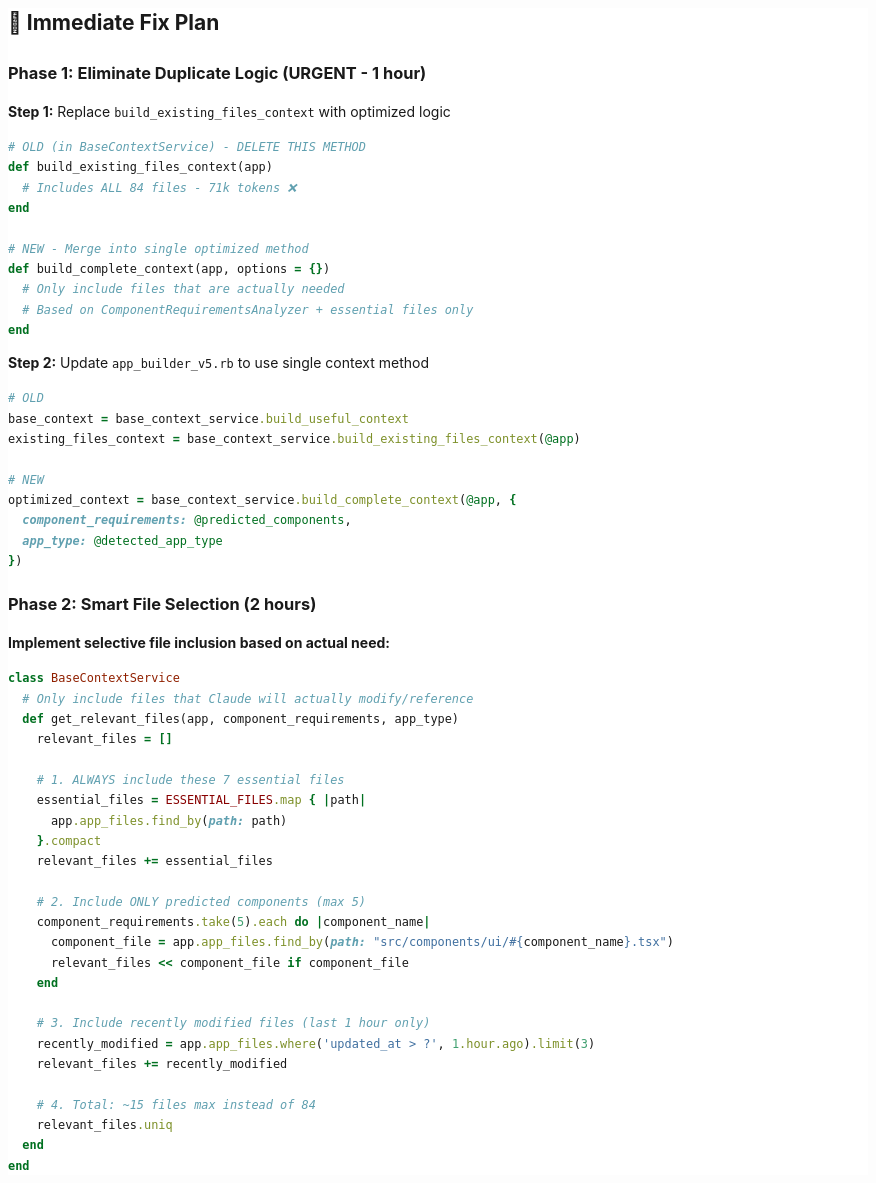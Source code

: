 ## 🎯 Immediate Fix Plan

### Phase 1: Eliminate Duplicate Logic (URGENT - 1 hour)

**Step 1:** Replace `build_existing_files_context` with optimized logic
```ruby
# OLD (in BaseContextService) - DELETE THIS METHOD
def build_existing_files_context(app)
  # Includes ALL 84 files - 71k tokens ❌
end

# NEW - Merge into single optimized method
def build_complete_context(app, options = {})
  # Only include files that are actually needed
  # Based on ComponentRequirementsAnalyzer + essential files only
end
```

**Step 2:** Update `app_builder_v5.rb` to use single context method
```ruby
# OLD
base_context = base_context_service.build_useful_context
existing_files_context = base_context_service.build_existing_files_context(@app)

# NEW  
optimized_context = base_context_service.build_complete_context(@app, {
  component_requirements: @predicted_components,
  app_type: @detected_app_type
})
```

### Phase 2: Smart File Selection (2 hours)

**Implement selective file inclusion based on actual need:**

```ruby
class BaseContextService
  # Only include files that Claude will actually modify/reference
  def get_relevant_files(app, component_requirements, app_type)
    relevant_files = []
    
    # 1. ALWAYS include these 7 essential files
    essential_files = ESSENTIAL_FILES.map { |path| 
      app.app_files.find_by(path: path) 
    }.compact
    relevant_files += essential_files
    
    # 2. Include ONLY predicted components (max 5)
    component_requirements.take(5).each do |component_name|
      component_file = app.app_files.find_by(path: "src/components/ui/#{component_name}.tsx")
      relevant_files << component_file if component_file
    end
    
    # 3. Include recently modified files (last 1 hour only)
    recently_modified = app.app_files.where('updated_at > ?', 1.hour.ago).limit(3)
    relevant_files += recently_modified
    
    # 4. Total: ~15 files max instead of 84
    relevant_files.uniq
  end
end
```
